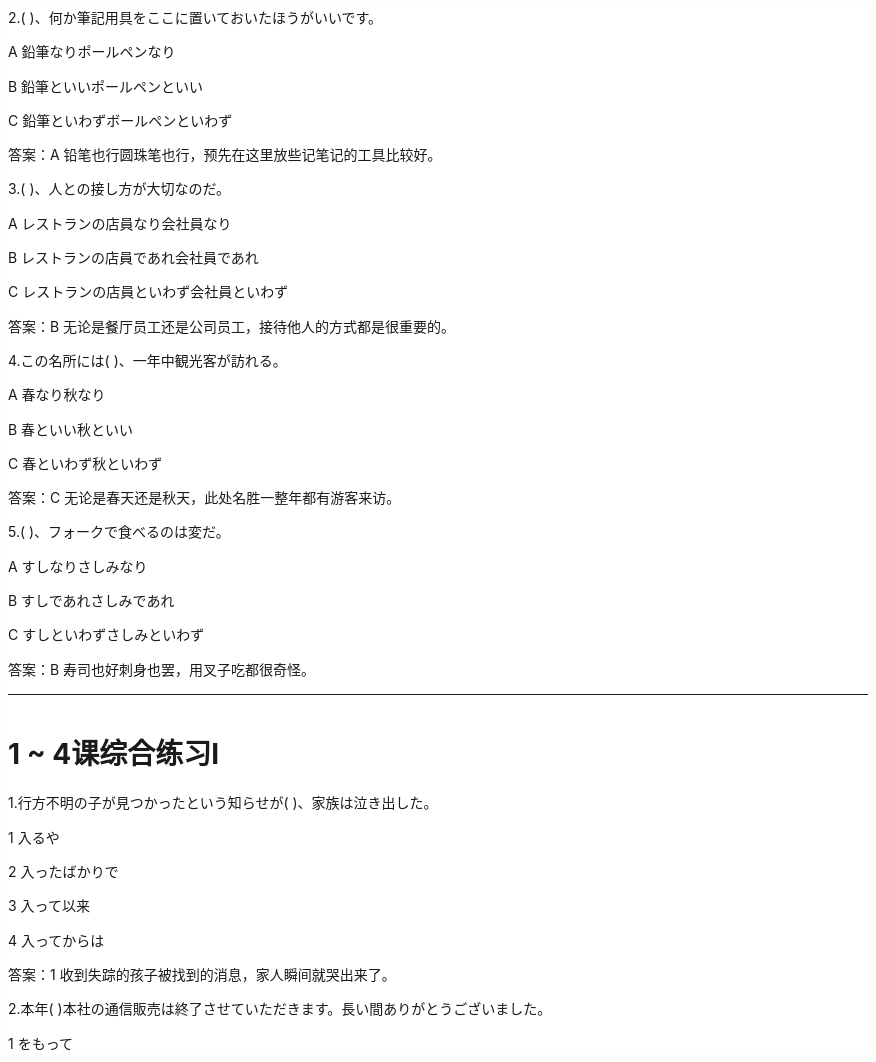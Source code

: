 
2.( )、何か筆記用具をここに置いておいたほうがいいです。

A 鉛筆なりポールペンなり

B 鉛筆といいポールペンといい

C 鉛筆といわずボールペンといわず

答案：A 铅笔也行圆珠笔也行，预先在这里放些记笔记的工具比较好。


3.( )、人との接し方が大切なのだ。

A レストランの店員なり会社員なり

B レストランの店員であれ会社員であれ

C レストランの店員といわず会社員といわず

答案：B 无论是餐厅员工还是公司员工，接待他人的方式都是很重要的。


4.この名所には( )、一年中観光客が訪れる。

A 春なり秋なり

B 春といい秋といい

C 春といわず秋といわず

答案：C 无论是春天还是秋天，此处名胜一整年都有游客来访。


5.( )、フォークで食べるのは変だ。

A すしなりさしみなり

B すしであれさしみであれ

C すしといわずさしみといわず

答案：B 寿司也好刺身也罢，用叉子吃都很奇怪。


---

# 1 ~ 4课综合练习Ⅰ

1.行方不明の子が見つかったという知らせが( )、家族は泣き出した。

1 入るや

2 入ったばかりで

3 入って以来

4 入ってからは

答案：1 收到失踪的孩子被找到的消息，家人瞬间就哭出来了。


2.本年( )本社の通信販売は終了させていただきます。長い間ありがとうございました。

1 をもって

